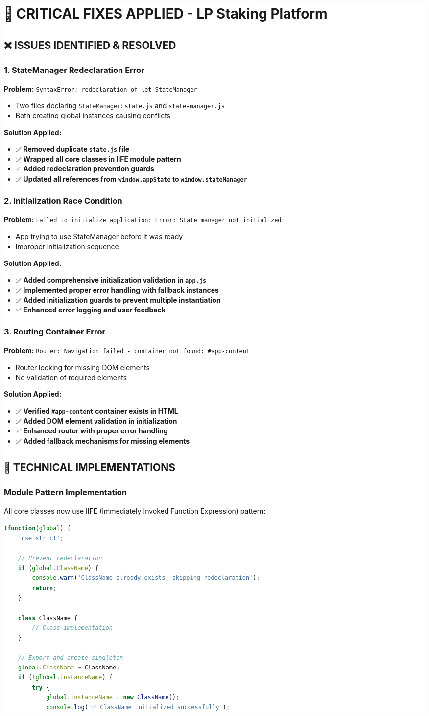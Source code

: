 # 🚨 CRITICAL FIXES APPLIED - LP Staking Platform

## ❌ **ISSUES IDENTIFIED & RESOLVED**

### 1. **StateManager Redeclaration Error**
**Problem:** `SyntaxError: redeclaration of let StateManager`
- Two files declaring `StateManager`: `state.js` and `state-manager.js`
- Both creating global instances causing conflicts

**Solution Applied:**
- ✅ **Removed duplicate `state.js` file**
- ✅ **Wrapped all core classes in IIFE module pattern**
- ✅ **Added redeclaration prevention guards**
- ✅ **Updated all references from `window.appState` to `window.stateManager`**

### 2. **Initialization Race Condition**
**Problem:** `Failed to initialize application: Error: State manager not initialized`
- App trying to use StateManager before it was ready
- Improper initialization sequence

**Solution Applied:**
- ✅ **Added comprehensive initialization validation in `app.js`**
- ✅ **Implemented proper error handling with fallback instances**
- ✅ **Added initialization guards to prevent multiple instantiation**
- ✅ **Enhanced error logging and user feedback**

### 3. **Routing Container Error**
**Problem:** `Router: Navigation failed - container not found: #app-content`
- Router looking for missing DOM elements
- No validation of required elements

**Solution Applied:**
- ✅ **Verified `#app-content` container exists in HTML**
- ✅ **Added DOM element validation in initialization**
- ✅ **Enhanced router with proper error handling**
- ✅ **Added fallback mechanisms for missing elements**

## 🔧 **TECHNICAL IMPLEMENTATIONS**

### **Module Pattern Implementation**
All core classes now use IIFE (Immediately Invoked Function Expression) pattern:

```javascript
(function(global) {
    'use strict';
    
    // Prevent redeclaration
    if (global.ClassName) {
        console.warn('ClassName already exists, skipping redeclaration');
        return;
    }

    class ClassName {
        // Class implementation
    }

    // Export and create singleton
    global.ClassName = ClassName;
    if (!global.instanceName) {
        try {
            global.instanceName = new ClassName();
            console.log('✅ ClassName initialized successfully');
```